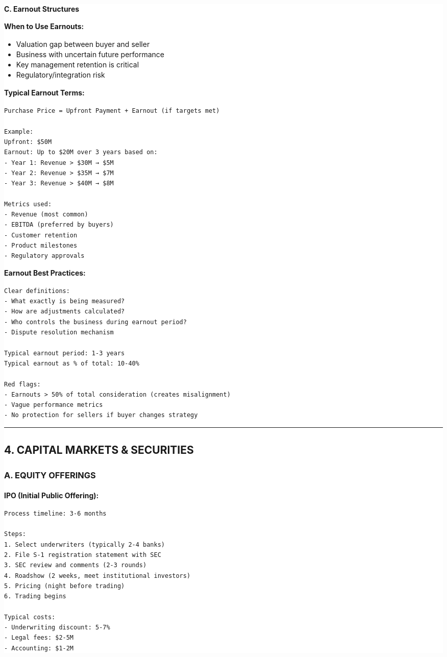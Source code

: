 **C. Earnout Structures**

**When to Use Earnouts:**
- Valuation gap between buyer and seller
- Business with uncertain future performance
- Key management retention is critical
- Regulatory/integration risk

**Typical Earnout Terms:**
```
Purchase Price = Upfront Payment + Earnout (if targets met)

Example:
Upfront: $50M
Earnout: Up to $20M over 3 years based on:
- Year 1: Revenue > $30M → $5M
- Year 2: Revenue > $35M → $7M
- Year 3: Revenue > $40M → $8M

Metrics used:
- Revenue (most common)
- EBITDA (preferred by buyers)
- Customer retention
- Product milestones
- Regulatory approvals
```

**Earnout Best Practices:**
```
Clear definitions:
- What exactly is being measured?
- How are adjustments calculated?
- Who controls the business during earnout period?
- Dispute resolution mechanism

Typical earnout period: 1-3 years
Typical earnout as % of total: 10-40%

Red flags:
- Earnouts > 50% of total consideration (creates misalignment)
- Vague performance metrics
- No protection for sellers if buyer changes strategy
```

---

## 4. CAPITAL MARKETS & SECURITIES

### A. EQUITY OFFERINGS

**IPO (Initial Public Offering):**
```
Process timeline: 3-6 months

Steps:
1. Select underwriters (typically 2-4 banks)
2. File S-1 registration statement with SEC
3. SEC review and comments (2-3 rounds)
4. Roadshow (2 weeks, meet institutional investors)
5. Pricing (night before trading)
6. Trading begins

Typical costs:
- Underwriting discount: 5-7%
- Legal fees: $2-5M
- Accounting: $1-2M
```
